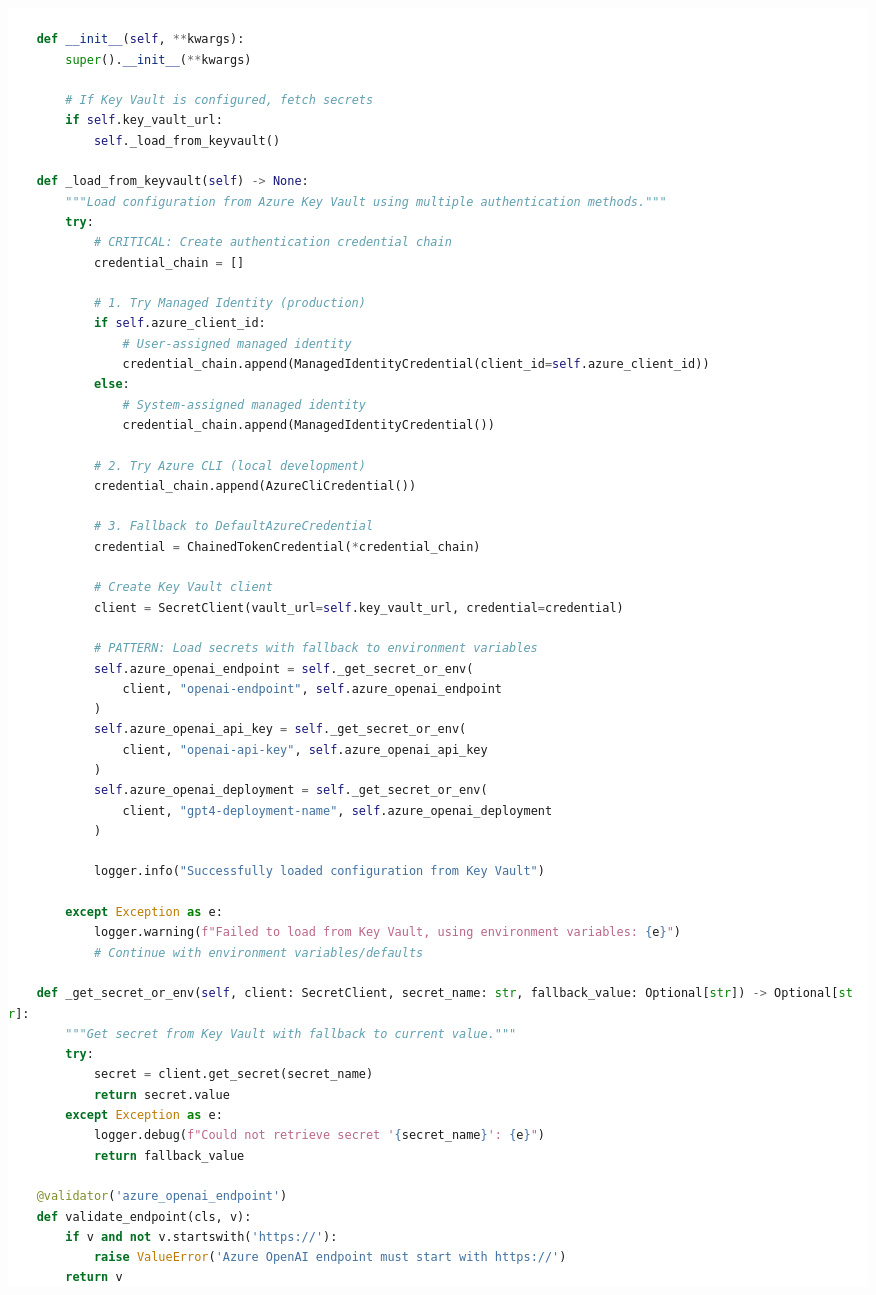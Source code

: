 ```python
    
    def __init__(self, **kwargs):
        super().__init__(**kwargs)
        
        # If Key Vault is configured, fetch secrets
        if self.key_vault_url:
            self._load_from_keyvault()
    
    def _load_from_keyvault(self) -> None:
        """Load configuration from Azure Key Vault using multiple authentication methods."""
        try:
            # CRITICAL: Create authentication credential chain
            credential_chain = []
            
            # 1. Try Managed Identity (production)
            if self.azure_client_id:
                # User-assigned managed identity
                credential_chain.append(ManagedIdentityCredential(client_id=self.azure_client_id))
            else:
                # System-assigned managed identity
                credential_chain.append(ManagedIdentityCredential())
            
            # 2. Try Azure CLI (local development)
            credential_chain.append(AzureCliCredential())
            
            # 3. Fallback to DefaultAzureCredential
            credential = ChainedTokenCredential(*credential_chain)
            
            # Create Key Vault client
            client = SecretClient(vault_url=self.key_vault_url, credential=credential)
            
            # PATTERN: Load secrets with fallback to environment variables
            self.azure_openai_endpoint = self._get_secret_or_env(
                client, "openai-endpoint", self.azure_openai_endpoint
            )
            self.azure_openai_api_key = self._get_secret_or_env(
                client, "openai-api-key", self.azure_openai_api_key
            )
            self.azure_openai_deployment = self._get_secret_or_env(
                client, "gpt4-deployment-name", self.azure_openai_deployment
            )
            
            logger.info("Successfully loaded configuration from Key Vault")
            
        except Exception as e:
            logger.warning(f"Failed to load from Key Vault, using environment variables: {e}")
            # Continue with environment variables/defaults
    
    def _get_secret_or_env(self, client: SecretClient, secret_name: str, fallback_value: Optional[str]) -> Optional[str]:
        """Get secret from Key Vault with fallback to current value."""
        try:
            secret = client.get_secret(secret_name)
            return secret.value
        except Exception as e:
            logger.debug(f"Could not retrieve secret '{secret_name}': {e}")
            return fallback_value
    
    @validator('azure_openai_endpoint')
    def validate_endpoint(cls, v):
        if v and not v.startswith('https://'):
            raise ValueError('Azure OpenAI endpoint must start with https://')
        return v
```